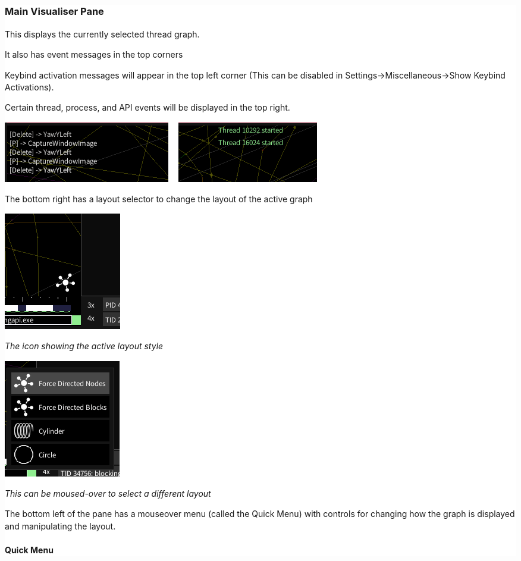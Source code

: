
### Main Visualiser Pane

This displays the currently selected thread graph. 

It also has event messages in the top corners

Keybind activation messages will appear in the top left corner (This can be disabled in Settings->Miscellaneous->Show Keybind Activations).

Certain thread, process, and API events will be displayed in the top right.

![Keybind Activation display](img/visualiser_top_messages.png)


The bottom right has a layout selector to change the layout of the active graph

![Active Layout Icon](img/mouseover_layout_1.png)

*The icon showing the active layout style*

![Layout Selector Menu](img/mouseover_layout_2.png)

*This can be moused-over to select a different layout*

The bottom left of the pane has a mouseover menu (called the Quick Menu) with controls for changing how the graph is displayed and manipulating the layout.

#### Quick Menu
